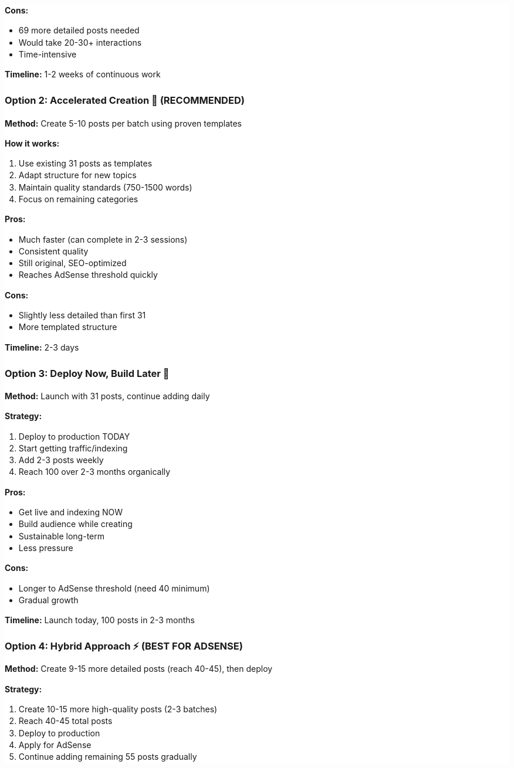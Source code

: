 **Cons:**
- 69 more detailed posts needed
- Would take 20-30+ interactions
- Time-intensive

**Timeline:** 1-2 weeks of continuous work

### Option 2: Accelerated Creation 🚀 (RECOMMENDED)
**Method:** Create 5-10 posts per batch using proven templates

**How it works:**
1. Use existing 31 posts as templates
2. Adapt structure for new topics  
3. Maintain quality standards (750-1500 words)
4. Focus on remaining categories

**Pros:**
- Much faster (can complete in 2-3 sessions)
- Consistent quality
- Still original, SEO-optimized
- Reaches AdSense threshold quickly

**Cons:**
- Slightly less detailed than first 31
- More templated structure

**Timeline:** 2-3 days

### Option 3: Deploy Now, Build Later 🎯
**Method:** Launch with 31 posts, continue adding daily

**Strategy:**
1. Deploy to production TODAY
2. Start getting traffic/indexing
3. Add 2-3 posts weekly
4. Reach 100 over 2-3 months organically

**Pros:**
- Get live and indexing NOW
- Build audience while creating
- Sustainable long-term
- Less pressure

**Cons:**
- Longer to AdSense threshold (need 40 minimum)
- Gradual growth

**Timeline:** Launch today, 100 posts in 2-3 months

### Option 4: Hybrid Approach ⚡ (BEST FOR ADSENSE)
**Method:** Create 9-15 more detailed posts (reach 40-45), then deploy

**Strategy:**
1. Create 10-15 more high-quality posts (2-3 batches)
2. Reach 40-45 total posts
3. Deploy to production
4. Apply for AdSense
5. Continue adding remaining 55 posts gradually
